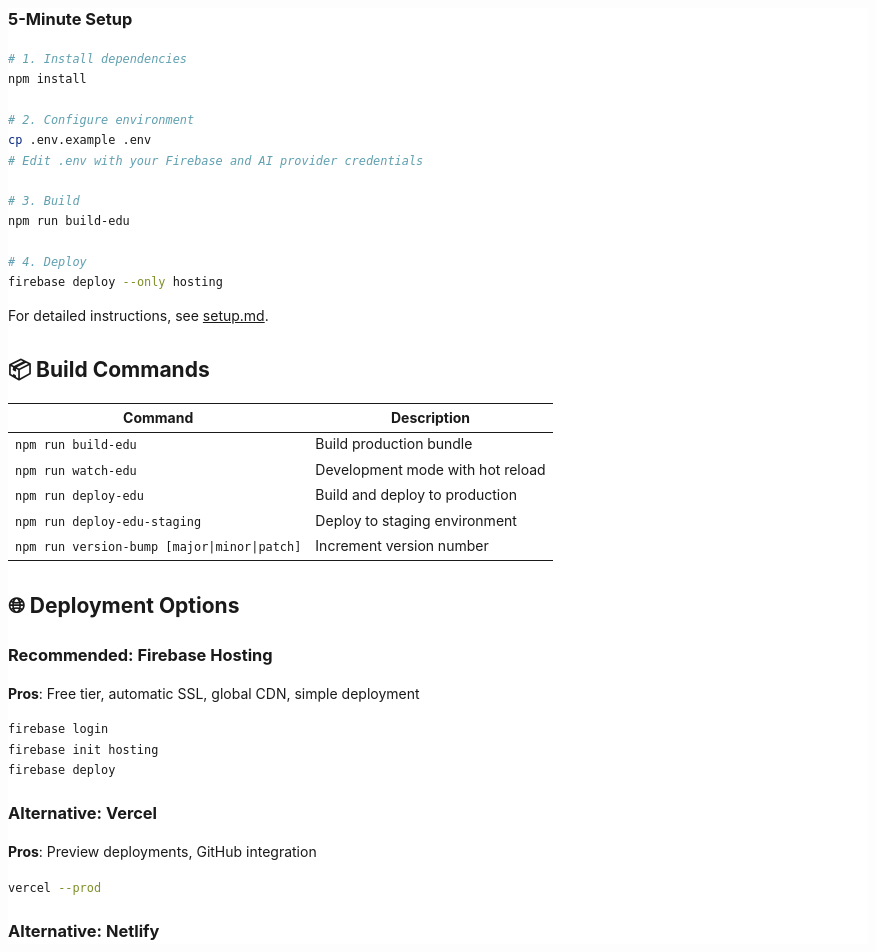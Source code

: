 ### 5-Minute Setup

```bash
# 1. Install dependencies
npm install

# 2. Configure environment
cp .env.example .env
# Edit .env with your Firebase and AI provider credentials

# 3. Build
npm run build-edu

# 4. Deploy
firebase deploy --only hosting
```

For detailed instructions, see [setup.md](./setup.md).

## 📦 Build Commands

| Command | Description |
|---------|-------------|
| `npm run build-edu` | Build production bundle |
| `npm run watch-edu` | Development mode with hot reload |
| `npm run deploy-edu` | Build and deploy to production |
| `npm run deploy-edu-staging` | Deploy to staging environment |
| `npm run version-bump [major\|minor\|patch]` | Increment version number |

## 🌐 Deployment Options

### Recommended: Firebase Hosting

**Pros**: Free tier, automatic SSL, global CDN, simple deployment

```bash
firebase login
firebase init hosting
firebase deploy
```

### Alternative: Vercel

**Pros**: Preview deployments, GitHub integration

```bash
vercel --prod
```

### Alternative: Netlify
